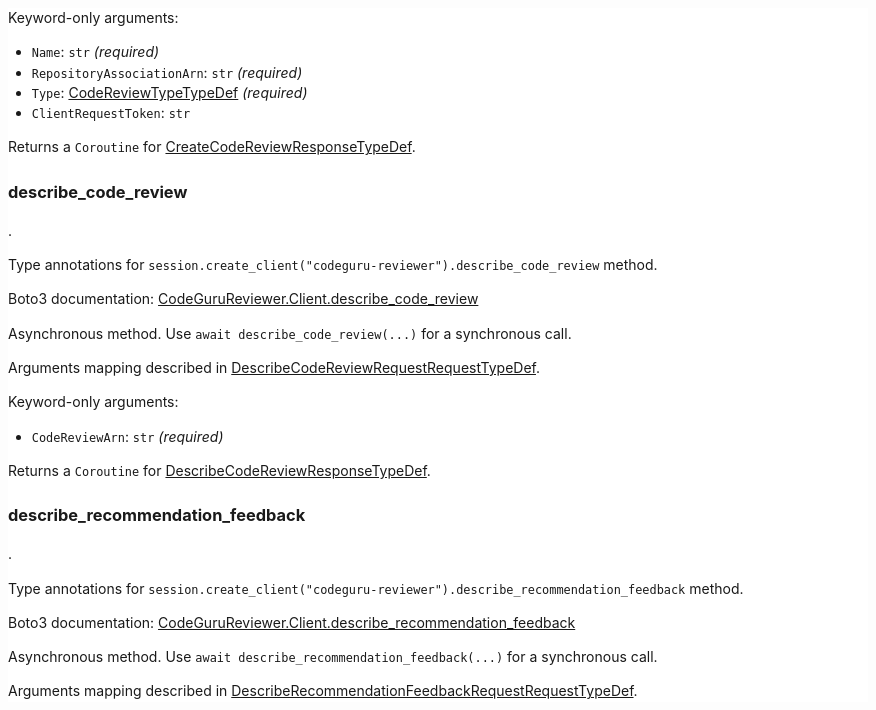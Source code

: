 Keyword-only arguments:

- `Name`: `str` *(required)*
- `RepositoryAssociationArn`: `str` *(required)*
- `Type`: [CodeReviewTypeTypeDef](./type_defs.md#codereviewtypetypedef)
  *(required)*
- `ClientRequestToken`: `str`

Returns a `Coroutine` for
[CreateCodeReviewResponseTypeDef](./type_defs.md#createcodereviewresponsetypedef).

<a id="describe\_code\_review"></a>

### describe_code_review

.

Type annotations for
`session.create_client("codeguru-reviewer").describe_code_review` method.

Boto3 documentation:
[CodeGuruReviewer.Client.describe_code_review](https://boto3.amazonaws.com/v1/documentation/api/latest/reference/services/codeguru-reviewer.html#CodeGuruReviewer.Client.describe_code_review)

Asynchronous method. Use `await describe_code_review(...)` for a synchronous
call.

Arguments mapping described in
[DescribeCodeReviewRequestRequestTypeDef](./type_defs.md#describecodereviewrequestrequesttypedef).

Keyword-only arguments:

- `CodeReviewArn`: `str` *(required)*

Returns a `Coroutine` for
[DescribeCodeReviewResponseTypeDef](./type_defs.md#describecodereviewresponsetypedef).

<a id="describe\_recommendation\_feedback"></a>

### describe_recommendation_feedback

.

Type annotations for
`session.create_client("codeguru-reviewer").describe_recommendation_feedback`
method.

Boto3 documentation:
[CodeGuruReviewer.Client.describe_recommendation_feedback](https://boto3.amazonaws.com/v1/documentation/api/latest/reference/services/codeguru-reviewer.html#CodeGuruReviewer.Client.describe_recommendation_feedback)

Asynchronous method. Use `await describe_recommendation_feedback(...)` for a
synchronous call.

Arguments mapping described in
[DescribeRecommendationFeedbackRequestRequestTypeDef](./type_defs.md#describerecommendationfeedbackrequestrequesttypedef).
